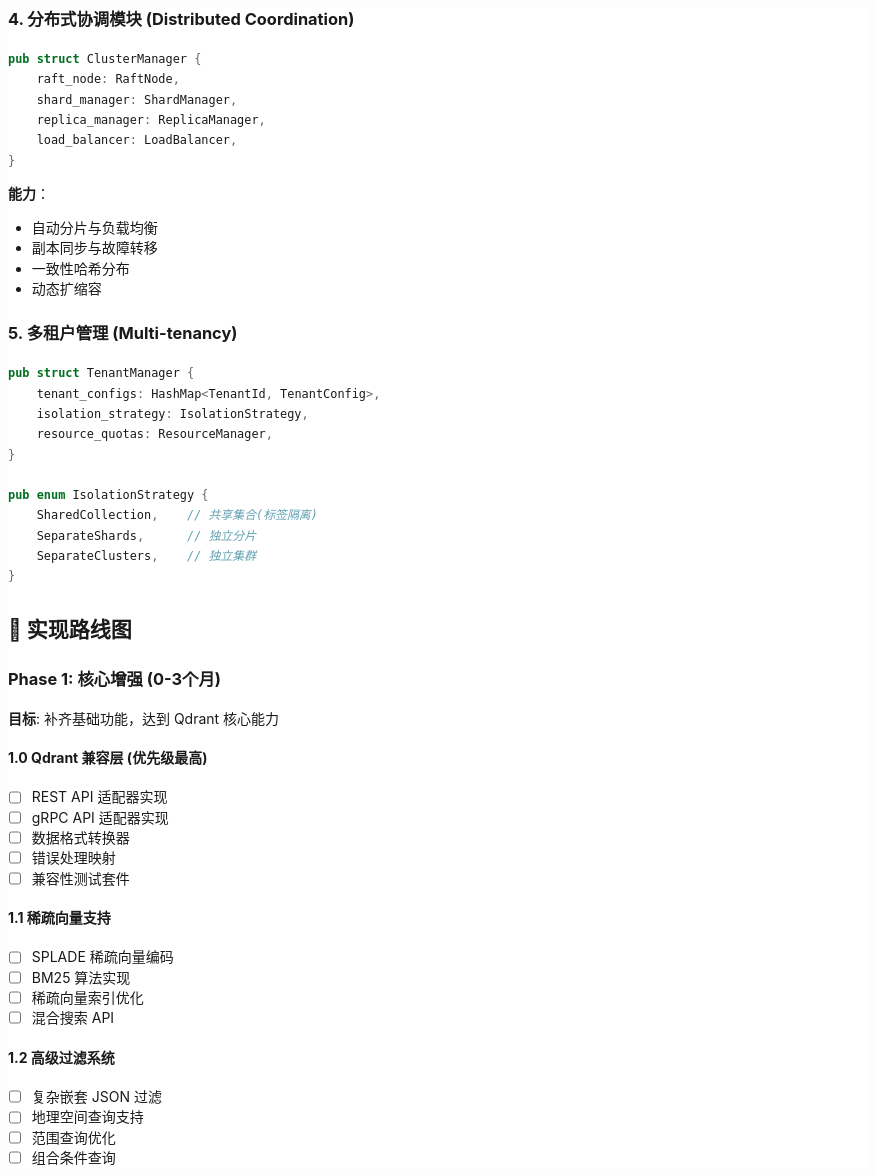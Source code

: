 ### 4. 分布式协调模块 (Distributed Coordination)

```rust
pub struct ClusterManager {
    raft_node: RaftNode,
    shard_manager: ShardManager,
    replica_manager: ReplicaManager,
    load_balancer: LoadBalancer,
}
```

**能力**：
- 自动分片与负载均衡
- 副本同步与故障转移
- 一致性哈希分布
- 动态扩缩容

### 5. 多租户管理 (Multi-tenancy)

```rust
pub struct TenantManager {
    tenant_configs: HashMap<TenantId, TenantConfig>,
    isolation_strategy: IsolationStrategy,
    resource_quotas: ResourceManager,
}

pub enum IsolationStrategy {
    SharedCollection,    // 共享集合(标签隔离)
    SeparateShards,      // 独立分片
    SeparateClusters,    // 独立集群
}
```

## 🚀 实现路线图

### Phase 1: 核心增强 (0-3个月)
**目标**: 补齐基础功能，达到 Qdrant 核心能力

#### 1.0 Qdrant 兼容层 (优先级最高)
- [ ] REST API 适配器实现
- [ ] gRPC API 适配器实现
- [ ] 数据格式转换器
- [ ] 错误处理映射
- [ ] 兼容性测试套件

#### 1.1 稀疏向量支持
- [ ] SPLADE 稀疏向量编码
- [ ] BM25 算法实现  
- [ ] 稀疏向量索引优化
- [ ] 混合搜索 API

#### 1.2 高级过滤系统
- [ ] 复杂嵌套 JSON 过滤
- [ ] 地理空间查询支持
- [ ] 范围查询优化
- [ ] 组合条件查询
